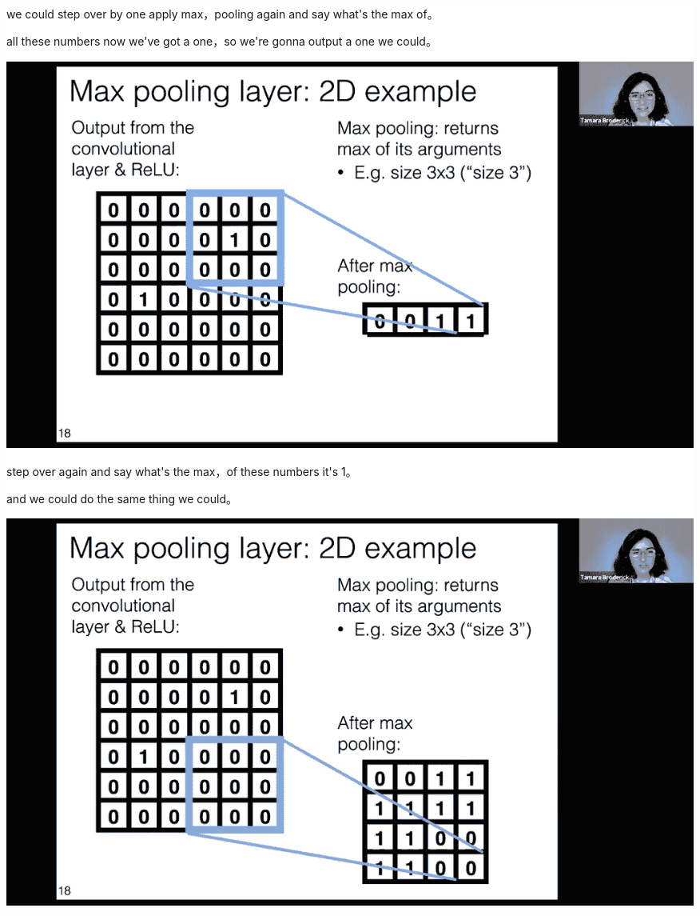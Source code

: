 we could step over by one apply max，pooling again and say what's the max of。

all these numbers now we've got a one，so we're gonna output a one we could。



![](img/395e120dde62bd3055c1917104f18f93_440.png)

step over again and say what's the max，of these numbers it's 1。

and we could do the same thing we could。

![](img/395e120dde62bd3055c1917104f18f93_442.png)
